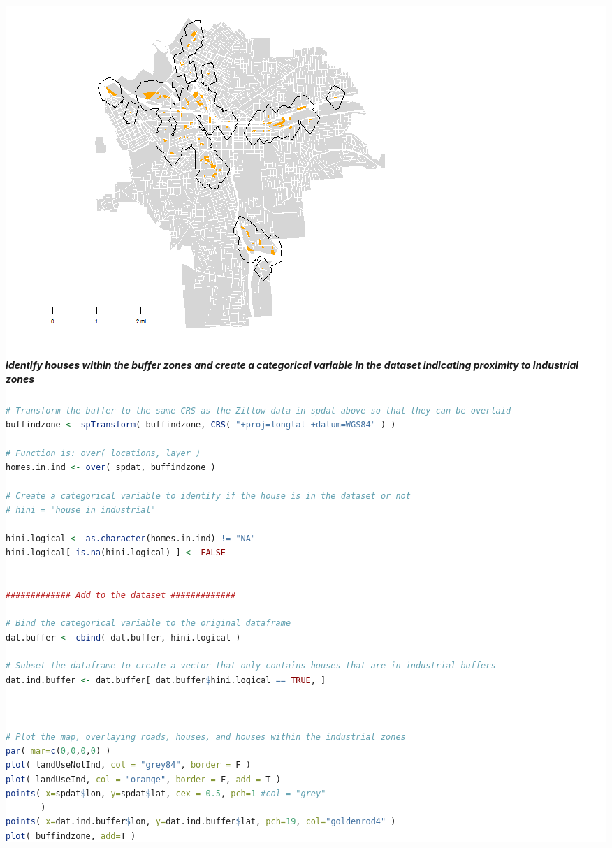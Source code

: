 ![](Lab_06_-_Creating_Buffers_GeoJSON_files/figure-html/unnamed-chunk-11-1.png)


##### Identify houses within the buffer zones and create a categorical variable in the dataset indicating proximity to industrial zones

```r
# Transform the buffer to the same CRS as the Zillow data in spdat above so that they can be overlaid
buffindzone <- spTransform( buffindzone, CRS( "+proj=longlat +datum=WGS84" ) )

# Function is: over( locations, layer )
homes.in.ind <- over( spdat, buffindzone )

# Create a categorical variable to identify if the house is in the dataset or not
# hini = "house in industrial"

hini.logical <- as.character(homes.in.ind) != "NA"
hini.logical[ is.na(hini.logical) ] <- FALSE


############# Add to the dataset #############

# Bind the categorical variable to the original dataframe
dat.buffer <- cbind( dat.buffer, hini.logical )

# Subset the dataframe to create a vector that only contains houses that are in industrial buffers
dat.ind.buffer <- dat.buffer[ dat.buffer$hini.logical == TRUE, ]



# Plot the map, overlaying roads, houses, and houses within the industrial zones
par( mar=c(0,0,0,0) )
plot( landUseNotInd, col = "grey84", border = F )
plot( landUseInd, col = "orange", border = F, add = T )
points( x=spdat$lon, y=spdat$lat, cex = 0.5, pch=1 #col = "grey" 
       )
points( x=dat.ind.buffer$lon, y=dat.ind.buffer$lat, pch=19, col="goldenrod4" )
plot( buffindzone, add=T )
```